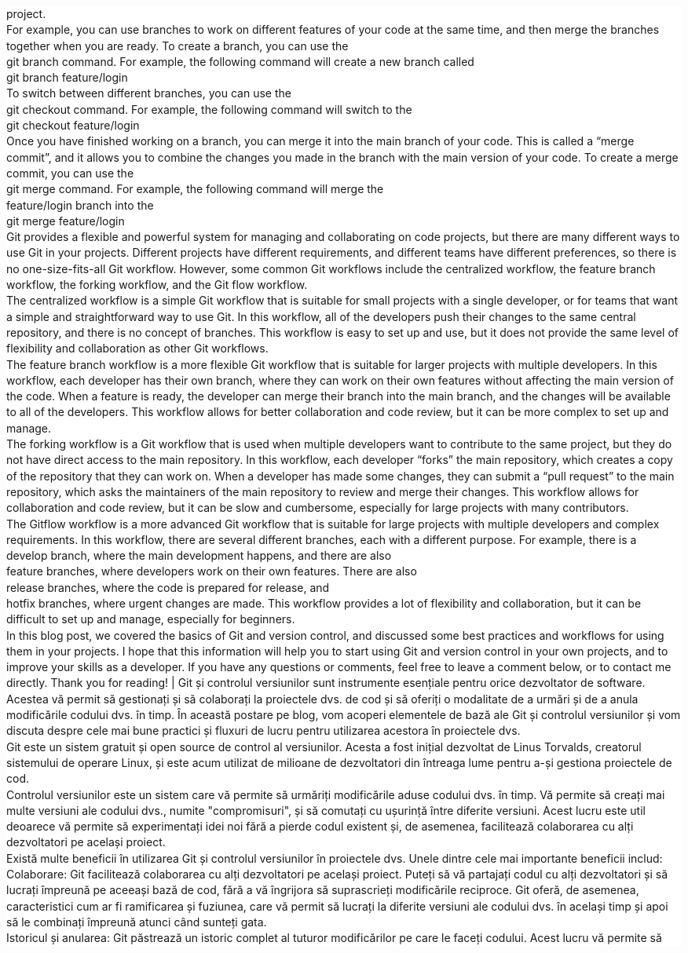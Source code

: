 project.<br/>For example, you can use branches to work on different features of your code at the same time, and then merge the branches together when you are ready. To create a branch, you can use the<br/>git branch command. For example, the following command will create a new branch called<br/>git branch feature/login<br/>To switch between different branches, you can use the<br/>git checkout command. For example, the following command will switch to the<br/>git checkout feature/login<br/>Once you have finished working on a branch, you can merge it into the main branch of your code. This is called a “merge commit”, and it allows you to combine the changes you made in the branch with the main version of your code. To create a merge commit, you can use the<br/>git merge command. For example, the following command will merge the<br/>feature/login branch into the<br/>git merge feature/login<br/>Git provides a flexible and powerful system for managing and collaborating on code projects, but there are many different ways to use Git in your projects. Different projects have different requirements, and different teams have different preferences, so there is no one-size-fits-all Git workflow. However, some common Git workflows include the centralized workflow, the feature branch workflow, the forking workflow, and the Git flow workflow.<br/>The centralized workflow is a simple Git workflow that is suitable for small projects with a single developer, or for teams that want a simple and straightforward way to use Git. In this workflow, all of the developers push their changes to the same central repository, and there is no concept of branches. This workflow is easy to set up and use, but it does not provide the same level of flexibility and collaboration as other Git workflows.<br/>The feature branch workflow is a more flexible Git workflow that is suitable for larger projects with multiple developers. In this workflow, each developer has their own branch, where they can work on their own features without affecting the main version of the code. When a feature is ready, the developer can merge their branch into the main branch, and the changes will be available to all of the developers. This workflow allows for better collaboration and code review, but it can be more complex to set up and manage.<br/>The forking workflow is a Git workflow that is used when multiple developers want to contribute to the same project, but they do not have direct access to the main repository. In this workflow, each developer “forks” the main repository, which creates a copy of the repository that they can work on. When a developer has made some changes, they can submit a “pull request” to the main repository, which asks the maintainers of the main repository to review and merge their changes. This workflow allows for collaboration and code review, but it can be slow and cumbersome, especially for large projects with many contributors.<br/>The Gitflow workflow is a more advanced Git workflow that is suitable for large projects with multiple developers and complex requirements. In this workflow, there are several different branches, each with a different purpose. For example, there is a<br/>develop branch, where the main development happens, and there are also<br/>feature branches, where developers work on their own features. There are also<br/>release branches, where the code is prepared for release, and<br/>hotfix branches, where urgent changes are made. This workflow provides a lot of flexibility and collaboration, but it can be difficult to set up and manage, especially for beginners.<br/>In this blog post, we covered the basics of Git and version control, and discussed some best practices and workflows for using them in your projects. I hope that this information will help you to start using Git and version control in your own projects, and to improve your skills as a developer. If you have any questions or comments, feel free to leave a comment below, or to contact me directly. Thank you for reading! | Git și controlul versiunilor sunt instrumente esențiale pentru orice dezvoltator de software. Acestea vă permit să gestionați și să colaborați la proiectele dvs. de cod și să oferiți o modalitate de a urmări și de a anula modificările codului dvs. în timp. În această postare pe blog, vom acoperi elementele de bază ale Git și controlul versiunilor și vom discuta despre cele mai bune practici și fluxuri de lucru pentru utilizarea acestora în proiectele dvs.<br/>Git este un sistem gratuit și open source de control al versiunilor. Acesta a fost inițial dezvoltat de Linus Torvalds, creatorul sistemului de operare Linux, și este acum utilizat de milioane de dezvoltatori din întreaga lume pentru a-și gestiona proiectele de cod.<br/>Controlul versiunilor este un sistem care vă permite să urmăriți modificările aduse codului dvs. în timp. Vă permite să creați mai multe versiuni ale codului dvs., numite "compromisuri", și să comutați cu ușurință între diferite versiuni. Acest lucru este util deoarece vă permite să experimentați idei noi fără a pierde codul existent și, de asemenea, facilitează colaborarea cu alți dezvoltatori pe același proiect.<br/>Există multe beneficii în utilizarea Git și controlul versiunilor în proiectele dvs. Unele dintre cele mai importante beneficii includ:<br/>Colaborare: Git facilitează colaborarea cu alți dezvoltatori pe același proiect. Puteți să vă partajați codul cu alți dezvoltatori și să lucrați împreună pe aceeași bază de cod, fără a vă îngrijora să suprascrieți modificările reciproce. Git oferă, de asemenea, caracteristici cum ar fi ramificarea și fuziunea, care vă permit să lucrați la diferite versiuni ale codului dvs. în același timp și apoi să le combinați împreună atunci când sunteți gata.<br/>Istoricul și anularea: Git păstrează un istoric complet al tuturor modificărilor pe care le faceți codului. Acest lucru vă permite să